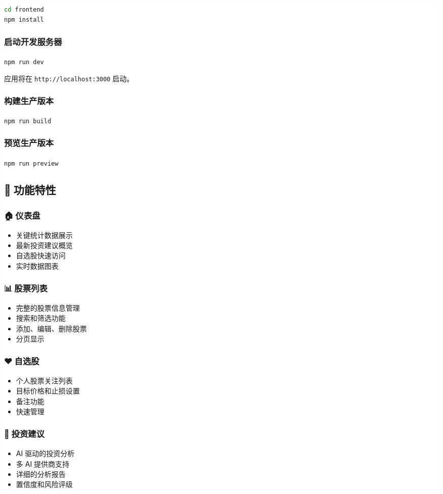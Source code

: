 ```bash
cd frontend
npm install
```

### 启动开发服务器

```bash
npm run dev
```

应用将在 `http://localhost:3000` 启动。

### 构建生产版本

```bash
npm run build
```

### 预览生产版本

```bash
npm run preview
```

## 📱 功能特性

### 🏠 仪表盘

- 关键统计数据展示
- 最新投资建议概览
- 自选股快速访问
- 实时数据图表

### 📊 股票列表

- 完整的股票信息管理
- 搜索和筛选功能
- 添加、编辑、删除股票
- 分页显示

### ❤️ 自选股

- 个人股票关注列表
- 目标价格和止损设置
- 备注功能
- 快速管理

### 🤖 投资建议

- AI 驱动的投资分析
- 多 AI 提供商支持
- 详细的分析报告
- 置信度和风险评级
